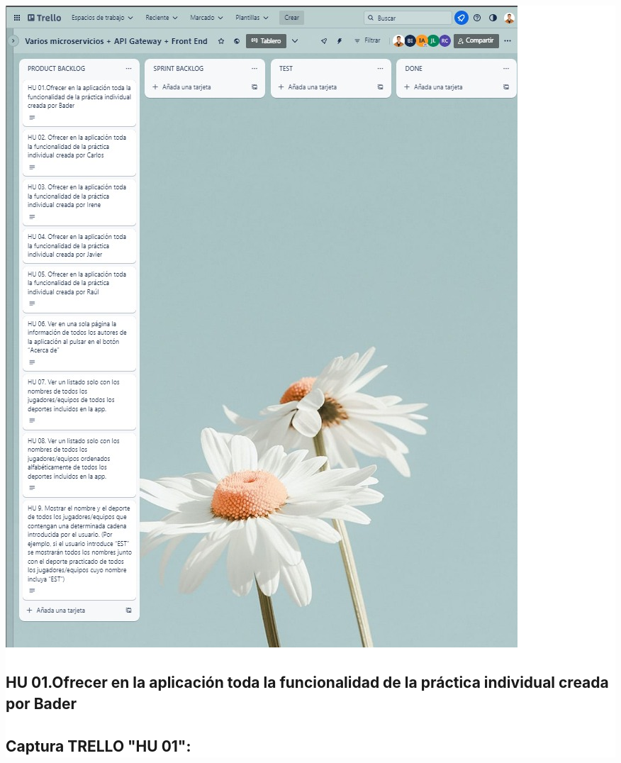![Captura Trello](./assets/img/x.jpg)

## HU 01.Ofrecer en la aplicación toda la funcionalidad de la práctica individual creada por Bader
## Captura TRELLO "HU 01":